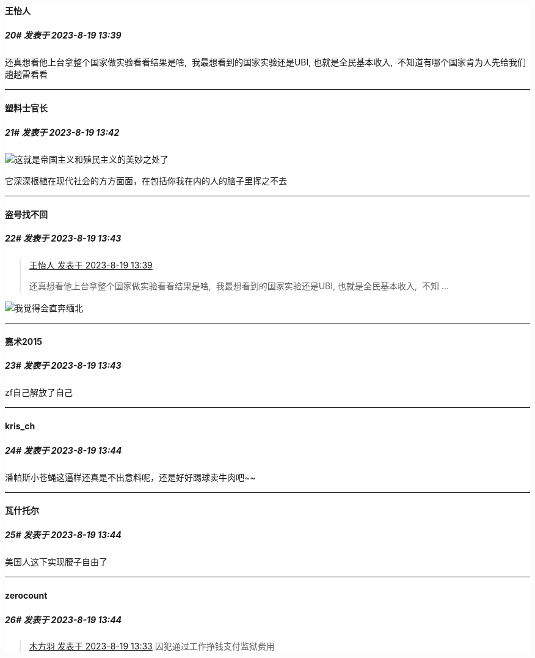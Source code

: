 ####  王怡人  
##### 20#       发表于 2023-8-19 13:39

还真想看他上台拿整个国家做实验看看结果是啥,  我最想看到的国家实验还是UBI, 也就是全民基本收入,  不知道有哪个国家肯为人先给我们趟趟雷看看

*****

####  塑料士官长  
##### 21#       发表于 2023-8-19 13:42

<img src="https://static.saraba1st.com/image/smiley/face2017/037.png" referrerpolicy="no-referrer">这就是帝国主义和殖民主义的美妙之处了

它深深根植在现代社会的方方面面，在包括你我在内的人的脑子里挥之不去

*****

####  盗号找不回  
##### 22#       发表于 2023-8-19 13:43

<blockquote><a href="httphttps://bbs.saraba1st.com/2b/forum.php?mod=redirect&amp;goto=findpost&amp;pid=62083818&amp;ptid=2149043" target="_blank">王怡人 发表于 2023-8-19 13:39</a>

还真想看他上台拿整个国家做实验看看结果是啥,  我最想看到的国家实验还是UBI, 也就是全民基本收入,  不知 ...</blockquote>
<img src="https://static.saraba1st.com/image/smiley/face2017/037.png" referrerpolicy="no-referrer">我觉得会直奔缅北

*****

####  嘉术2015  
##### 23#       发表于 2023-8-19 13:43

zf自己解放了自己

*****

####  kris_ch  
##### 24#       发表于 2023-8-19 13:44

潘帕斯小苍蝇这逼样还真是不出意料呢，还是好好踢球卖牛肉吧~~

*****

####  瓦什托尔  
##### 25#       发表于 2023-8-19 13:44

美国人这下实现腰子自由了

*****

####  zerocount  
##### 26#       发表于 2023-8-19 13:44

<blockquote><a href="httphttps://bbs.saraba1st.com/2b/forum.php?mod=redirect&amp;goto=findpost&amp;pid=62083768&amp;ptid=2149043" target="_blank">木方羽 发表于 2023-8-19 13:33</a>
囚犯通过工作挣钱支付监狱费用
